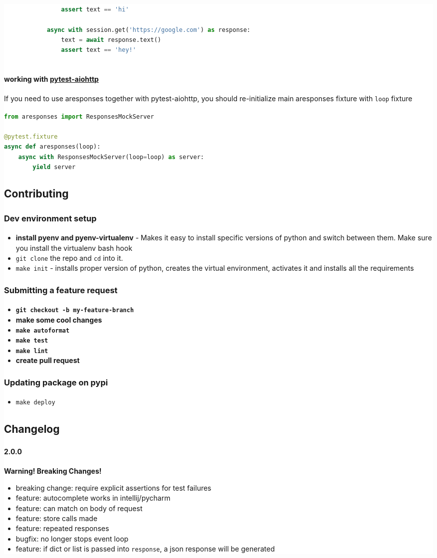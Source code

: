 ```python
                assert text == 'hi'
            
            async with session.get('https://google.com') as response:
                text = await response.text()
                assert text == 'hey!'
        
```

#### working with [pytest-aiohttp](https://github.com/aio-libs/pytest-aiohttp)

If you need to use aresponses together with pytest-aiohttp, you should re-initialize main aresponses fixture with `loop` fixture
```python
from aresponses import ResponsesMockServer

@pytest.fixture
async def aresponses(loop):
    async with ResponsesMockServer(loop=loop) as server:
        yield server
```

## Contributing

### Dev environment setup
  - **install pyenv and pyenv-virtualenv**  - Makes it easy to install specific versions of python and switch between them. Make sure you install the virtualenv bash hook
  - `git clone` the repo and `cd` into it.
  - `make init` - installs proper version of python, creates the virtual environment, activates it and installs all the requirements
  
### Submitting a feature request  
  - **`git checkout -b my-feature-branch`** 
  - **make some cool changes**
  - **`make autoformat`**
  - **`make test`**
  - **`make lint`**
  - **create pull request**

### Updating package on pypi
  - `make deploy`


## Changelog

#### 2.0.0
**Warning! Breaking Changes!**
- breaking change: require explicit assertions for test failures
- feature: autocomplete works in intellij/pycharm
- feature: can match on body of request
- feature: store calls made
- feature: repeated responses
- bugfix: no longer stops event loop
- feature: if dict or list is passed into `response`, a json response
will be generated
